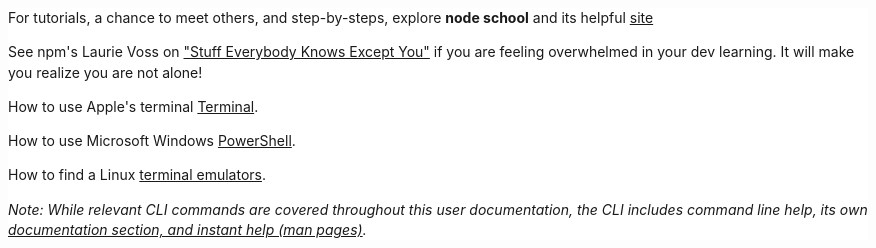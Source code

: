 For tutorials, a chance to meet others, and step-by-steps, explore **node school** and its helpful [site](https://nodeschool.io/) 

See npm's Laurie Voss on ["Stuff Everybody Knows Except You"](https://www.youtube.com/watch?v=JIJZnF_L5KI) if you are feeling overwhelmed in your dev learning. It will make you realize you are not alone! 

How to use Apple's terminal [Terminal](https://support.apple.com/guide/terminal/welcome/mac).
  
How to use Microsoft Windows [PowerShell](https://docs.microsoft.com/en-us/powershell).
 
How to find a Linux [terminal emulators](https://opensource.com/life/17/10/top-terminal-emulators). 

_Note: While relevant CLI commands are covered throughout this user documentation, the CLI includes command line help, its own [documentation section, and instant help (man pages)](https://docs.npmjs.com/cli/help)._
